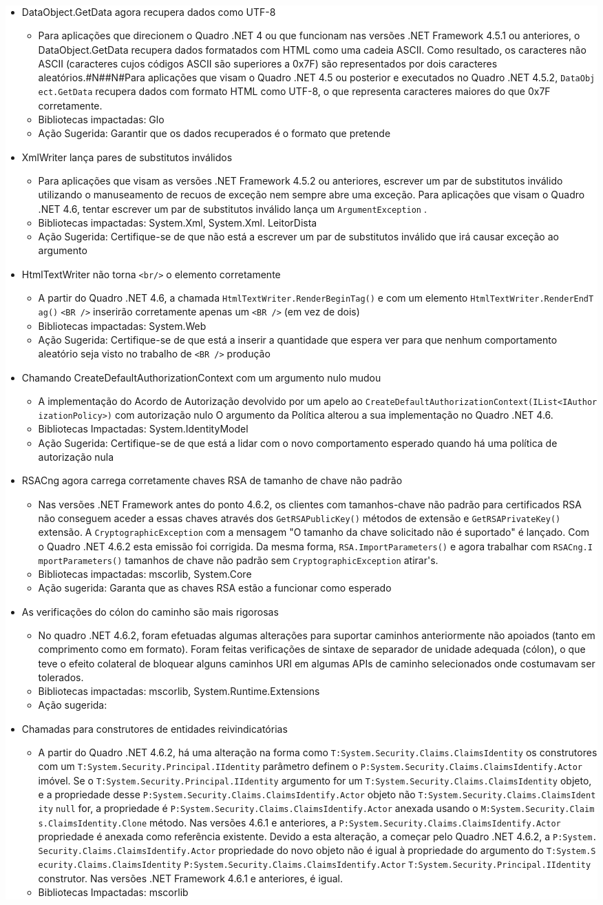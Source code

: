 - DataObject.GetData agora recupera dados como UTF-8
  - Para aplicações que direcionem o Quadro .NET 4 ou que funcionam nas versões .NET Framework 4.5.1 ou anteriores, o DataObject.GetData recupera dados formatados com HTML como uma cadeia ASCII. Como resultado, os caracteres não ASCII (caracteres cujos códigos ASCII são superiores a 0x7F) são representados por dois caracteres aleatórios.#N##N#Para aplicações que visam o Quadro .NET 4.5 ou posterior e executados no Quadro .NET 4.5.2, `DataObject.GetData` recupera dados com formato HTML como UTF-8, o que representa caracteres maiores do que 0x7F corretamente.
  - Bibliotecas impactadas: Glo
  - Ação Sugerida: Garantir que os dados recuperados é o formato que pretende

- XmlWriter lança pares de substitutos inválidos
  - Para aplicações que visam as versões .NET Framework 4.5.2 ou anteriores, escrever um par de substitutos inválido utilizando o manuseamento de recuos de exceção nem sempre abre uma exceção. Para aplicações que visam o Quadro .NET 4.6, tentar escrever um par de substitutos inválido lança um `ArgumentException` .
  - Bibliotecas impactadas: System.Xml, System.Xml. LeitorDista
  - Ação Sugerida: Certifique-se de que não está a escrever um par de substitutos inválido que irá causar exceção ao argumento

- HtmlTextWriter não torna `<br/>` o elemento corretamente
  - A partir do Quadro .NET 4.6, a chamada `HtmlTextWriter.RenderBeginTag()` e com um elemento `HtmlTextWriter.RenderEndTag()` `<BR />` inserirão corretamente apenas um `<BR />` (em vez de dois)
  - Bibliotecas impactadas: System.Web
  - Ação Sugerida: Certifique-se de que está a inserir a quantidade que espera ver para que nenhum comportamento aleatório seja visto no trabalho de `<BR />` produção

- Chamando CreateDefaultAuthorizationContext com um argumento nulo mudou
  - A implementação do Acordo de Autorização devolvido por um apelo ao `CreateDefaultAuthorizationContext(IList<IAuthorizationPolicy>)` com autorização nulo O argumento da Política alterou a sua implementação no Quadro .NET 4.6.
  - Bibliotecas Impactadas: System.IdentityModel
  - Ação Sugerida: Certifique-se de que está a lidar com o novo comportamento esperado quando há uma política de autorização nula
  
- RSACng agora carrega corretamente chaves RSA de tamanho de chave não padrão
  - Nas versões .NET Framework antes do ponto 4.6.2, os clientes com tamanhos-chave não padrão para certificados RSA não conseguem aceder a essas chaves através dos `GetRSAPublicKey()` métodos de extensão e `GetRSAPrivateKey()` extensão. A `CryptographicException` com a mensagem "O tamanho da chave solicitado não é suportado" é lançado. Com o Quadro .NET 4.6.2 esta emissão foi corrigida. Da mesma forma, `RSA.ImportParameters()` e agora trabalhar com `RSACng.ImportParameters()` tamanhos de chave não padrão sem `CryptographicException` atirar's.
  - Bibliotecas impactadas: mscorlib, System.Core
  - Ação sugerida: Garanta que as chaves RSA estão a funcionar como esperado

- As verificações do cólon do caminho são mais rigorosas
  - No quadro .NET 4.6.2, foram efetuadas algumas alterações para suportar caminhos anteriormente não apoiados (tanto em comprimento como em formato). Foram feitas verificações de sintaxe de separador de unidade adequada (cólon), o que teve o efeito colateral de bloquear alguns caminhos URI em algumas APIs de caminho selecionados onde costumavam ser tolerados.
  - Bibliotecas impactadas: mscorlib, System.Runtime.Extensions
  - Ação sugerida:

- Chamadas para construtores de entidades reivindicatórias
  - A partir do Quadro .NET 4.6.2, há uma alteração na forma como `T:System.Security.Claims.ClaimsIdentity` os construtores com um `T:System.Security.Principal.IIdentity` parâmetro definem o `P:System.Security.Claims.ClaimsIdentify.Actor` imóvel. Se o `T:System.Security.Principal.IIdentity` argumento for um `T:System.Security.Claims.ClaimsIdentity` objeto, e a propriedade desse `P:System.Security.Claims.ClaimsIdentify.Actor` objeto não `T:System.Security.Claims.ClaimsIdentity` `null` for, a propriedade é `P:System.Security.Claims.ClaimsIdentify.Actor` anexada usando o `M:System.Security.Claims.ClaimsIdentity.Clone` método. Nas versões 4.6.1 e anteriores, a `P:System.Security.Claims.ClaimsIdentify.Actor` propriedade é anexada como referência existente. Devido a esta alteração, a começar pelo Quadro .NET 4.6.2, a `P:System.Security.Claims.ClaimsIdentify.Actor` propriedade do novo objeto não é igual à propriedade do argumento do `T:System.Security.Claims.ClaimsIdentity` `P:System.Security.Claims.ClaimsIdentify.Actor` `T:System.Security.Principal.IIdentity` construtor. Nas versões .NET Framework 4.6.1 e anteriores, é igual.
  - Bibliotecas Impactadas: mscorlib